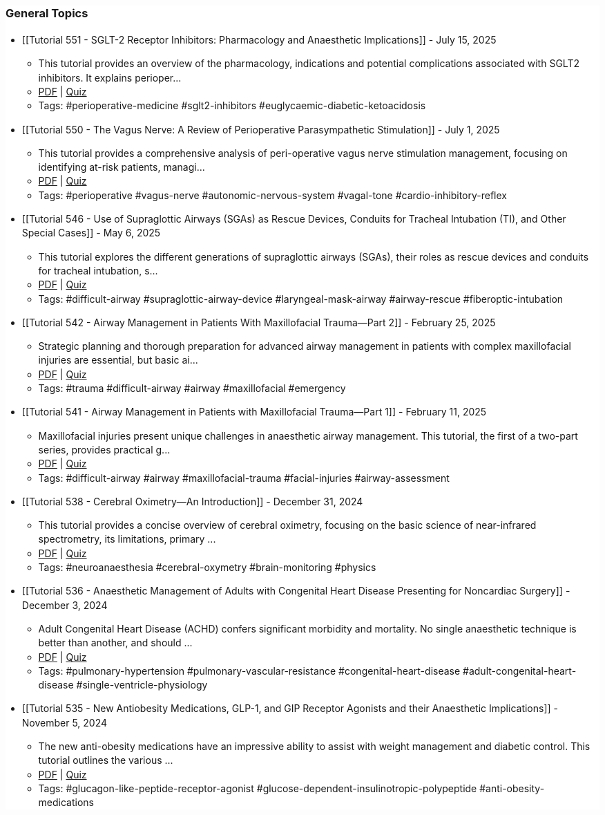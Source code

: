 ### General Topics

- [[Tutorial 551 - SGLT-2 Receptor Inhibitors: Pharmacology and Anaesthetic Implications]] - July 15, 2025
  - This tutorial provides an overview of the pharmacology, indications and potential complications associated with SGLT2 inhibitors. It explains perioper...
  - [PDF](pdfs/Tutorial_551.pdf) | [Quiz](https://resources.wfsahq.org/?p=32043)
  - Tags: #perioperative-medicine #sglt2-inhibitors #euglycaemic-diabetic-ketoacidosis

- [[Tutorial 550 - The Vagus Nerve: A Review of Perioperative Parasympathetic Stimulation]] - July 1, 2025
  - This tutorial provides a comprehensive analysis of peri-operative vagus nerve stimulation management, focusing on identifying at-risk patients, managi...
  - [PDF](pdfs/Tutorial_550.pdf) | [Quiz](https://resources.wfsahq.org/?p=32045)
  - Tags: #perioperative #vagus-nerve #autonomic-nervous-system #vagal-tone #cardio-inhibitory-reflex

- [[Tutorial 546 - Use of Supraglottic Airways (SGAs) as Rescue Devices, Conduits for Tracheal Intubation (TI), and Other Special Cases]] - May 6, 2025
  - This tutorial explores the different generations of supraglottic airways (SGAs), their roles as rescue devices and conduits for tracheal intubation, s...
  - [PDF](pdfs/Tutorial_546.pdf) | [Quiz](https://resources.wfsahq.org/?p=31495)
  - Tags: #difficult-airway #supraglottic-airway-device #laryngeal-mask-airway #airway-rescue #fiberoptic-intubation

- [[Tutorial 542 - Airway Management in Patients With Maxillofacial Trauma—Part 2]] - February 25, 2025
  - Strategic planning and thorough preparation for advanced airway management in patients with complex maxillofacial injuries are essential, but basic ai...
  - [PDF](pdfs/Tutorial_542_Final.pdf) | [Quiz](https://resources.wfsahq.org/?p=29403)
  - Tags: #trauma #difficult-airway #airway #maxillofacial #emergency

- [[Tutorial 541 - Airway Management in Patients with Maxillofacial Trauma—Part 1]] - February 11, 2025
  - Maxillofacial injuries present unique challenges in anaesthetic airway management. This tutorial, the first of a two-part series, provides practical g...
  - [PDF](pdfs/Tutorial_541.pdf) | [Quiz](https://resources.wfsahq.org/?p=29401)
  - Tags: #difficult-airway #airway #maxillofacial-trauma #facial-injuries #airway-assessment

- [[Tutorial 538 - Cerebral Oximetry—An Introduction]] - December 31, 2024
  - This tutorial provides a concise overview of cerebral oximetry, focusing on the basic science of near-infrared spectrometry, its limitations, primary ...
  - [PDF](pdfs/Tutorial_538_Final.pdf) | [Quiz](https://resources.wfsahq.org/?p=28524)
  - Tags: #neuroanaesthesia #cerebral-oxymetry #brain-monitoring #physics

- [[Tutorial 536 - Anaesthetic Management of Adults with Congenital Heart Disease Presenting for Noncardiac Surgery]] - December 3, 2024
  - Adult Congenital Heart Disease (ACHD) confers significant morbidity and mortality. No single anaesthetic technique is better than another, and should ...
  - [PDF](pdfs/ATOW-536-1.pdf) | [Quiz](https://resources.wfsahq.org/?p=27841)
  - Tags: #pulmonary-hypertension #pulmonary-vascular-resistance #congenital-heart-disease #adult-congenital-heart-disease #single-ventricle-physiology

- [[Tutorial 535 - New Antiobesity Medications, GLP-1, and GIP Receptor Agonists and their Anaesthetic Implications]] - November 5, 2024
  - The new anti-obesity medications have an impressive ability to assist with weight management and diabetic control. This tutorial outlines the various ...
  - [PDF](pdfs/Tutorial_535.pdf) | [Quiz](https://resources.wfsahq.org/?p=27047)
  - Tags: #glucagon-like-peptide-receptor-agonist #glucose-dependent-insulinotropic-polypeptide #anti-obesity-medications
